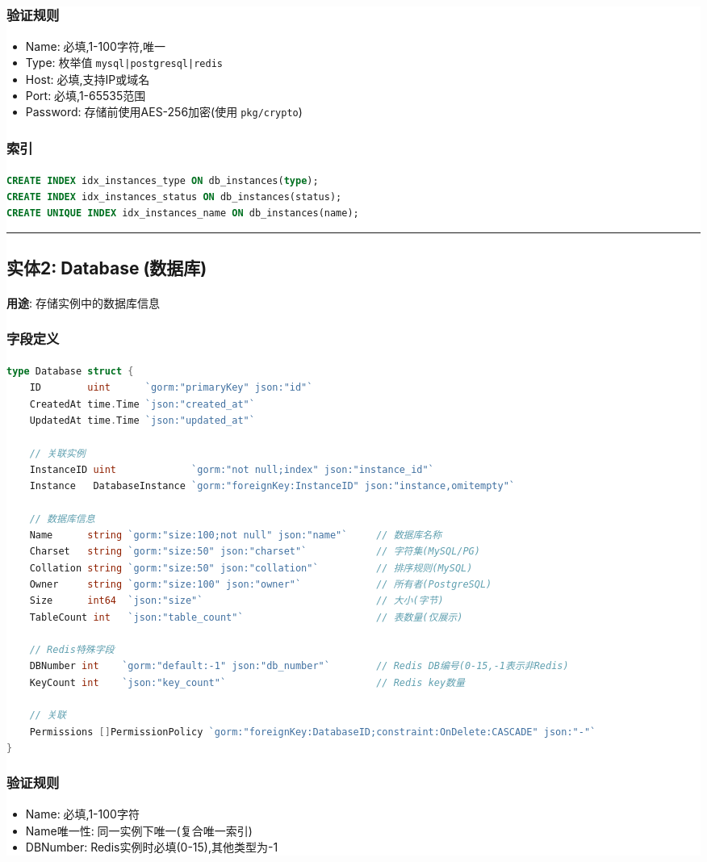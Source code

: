 ### 验证规则
- Name: 必填,1-100字符,唯一
- Type: 枚举值 `mysql|postgresql|redis`
- Host: 必填,支持IP或域名
- Port: 必填,1-65535范围
- Password: 存储前使用AES-256加密(使用 `pkg/crypto`)

### 索引
```sql
CREATE INDEX idx_instances_type ON db_instances(type);
CREATE INDEX idx_instances_status ON db_instances(status);
CREATE UNIQUE INDEX idx_instances_name ON db_instances(name);
```

---

## 实体2: Database (数据库)

**用途**: 存储实例中的数据库信息

### 字段定义
```go
type Database struct {
    ID        uint      `gorm:"primaryKey" json:"id"`
    CreatedAt time.Time `json:"created_at"`
    UpdatedAt time.Time `json:"updated_at"`

    // 关联实例
    InstanceID uint             `gorm:"not null;index" json:"instance_id"`
    Instance   DatabaseInstance `gorm:"foreignKey:InstanceID" json:"instance,omitempty"`

    // 数据库信息
    Name      string `gorm:"size:100;not null" json:"name"`     // 数据库名称
    Charset   string `gorm:"size:50" json:"charset"`            // 字符集(MySQL/PG)
    Collation string `gorm:"size:50" json:"collation"`          // 排序规则(MySQL)
    Owner     string `gorm:"size:100" json:"owner"`             // 所有者(PostgreSQL)
    Size      int64  `json:"size"`                              // 大小(字节)
    TableCount int   `json:"table_count"`                       // 表数量(仅展示)

    // Redis特殊字段
    DBNumber int    `gorm:"default:-1" json:"db_number"`        // Redis DB编号(0-15,-1表示非Redis)
    KeyCount int    `json:"key_count"`                          // Redis key数量

    // 关联
    Permissions []PermissionPolicy `gorm:"foreignKey:DatabaseID;constraint:OnDelete:CASCADE" json:"-"`
}
```

### 验证规则
- Name: 必填,1-100字符
- Name唯一性: 同一实例下唯一(复合唯一索引)
- DBNumber: Redis实例时必填(0-15),其他类型为-1
